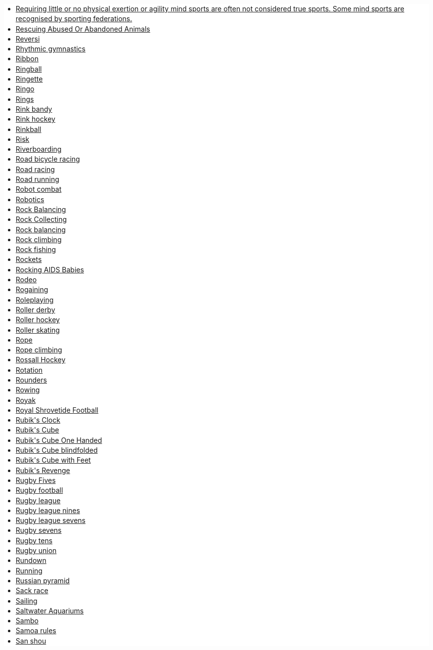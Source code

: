 - [Requiring little or no physical exertion or agility mind sports are often not considered true sports. Some mind sports are recognised by sporting federations.](Hobby)
- [Rescuing Abused Or Abandoned Animals](Hobby)
- [Reversi](Hobby)
- [Rhythmic gymnastics](Hobby)
- [Ribbon](Hobby)
- [Ringball](Hobby)
- [Ringette](Hobby)
- [Ringo](Hobby)
- [Rings](Hobby)
- [Rink bandy](Hobby)
- [Rink hockey](Hobby)
- [Rinkball](Hobby)
- [Risk](Hobby)
- [Riverboarding](Hobby)
- [Road bicycle racing](Hobby)
- [Road racing](Hobby)
- [Road running](Hobby)
- [Robot combat](Hobby)
- [Robotics](Hobby)
- [Rock Balancing](Hobby)
- [Rock Collecting](Hobby)
- [Rock balancing](Hobby)
- [Rock climbing](Hobby)
- [Rock fishing](Hobby)
- [Rockets](Hobby)
- [Rocking AIDS Babies](Hobby)
- [Rodeo](Hobby)
- [Rogaining](Hobby)
- [Roleplaying](Hobby)
- [Roller derby](Hobby)
- [Roller hockey](Hobby)
- [Roller skating](Hobby)
- [Rope](Hobby)
- [Rope climbing](Hobby)
- [Rossall Hockey](Hobby)
- [Rotation](Hobby)
- [Rounders](Hobby)
- [Rowing](Hobby)
- [Royak](Hobby)
- [Royal Shrovetide Football](Hobby)
- [Rubik's Clock](Hobby)
- [Rubik's Cube](Hobby)
- [Rubik's Cube One Handed](Hobby)
- [Rubik's Cube blindfolded](Hobby)
- [Rubik's Cube with Feet](Hobby)
- [Rubik's Revenge](Hobby)
- [Rugby Fives](Hobby)
- [Rugby football](Hobby)
- [Rugby league](Hobby)
- [Rugby league nines](Hobby)
- [Rugby league sevens](Hobby)
- [Rugby sevens](Hobby)
- [Rugby tens](Hobby)
- [Rugby union](Hobby)
- [Rundown](Hobby)
- [Running](Hobby)
- [Russian pyramid](Hobby)
- [Sack race](Hobby)
- [Sailing](Hobby)
- [Saltwater Aquariums](Hobby)
- [Sambo](Hobby)
- [Samoa rules](Hobby)
- [San shou](Hobby)